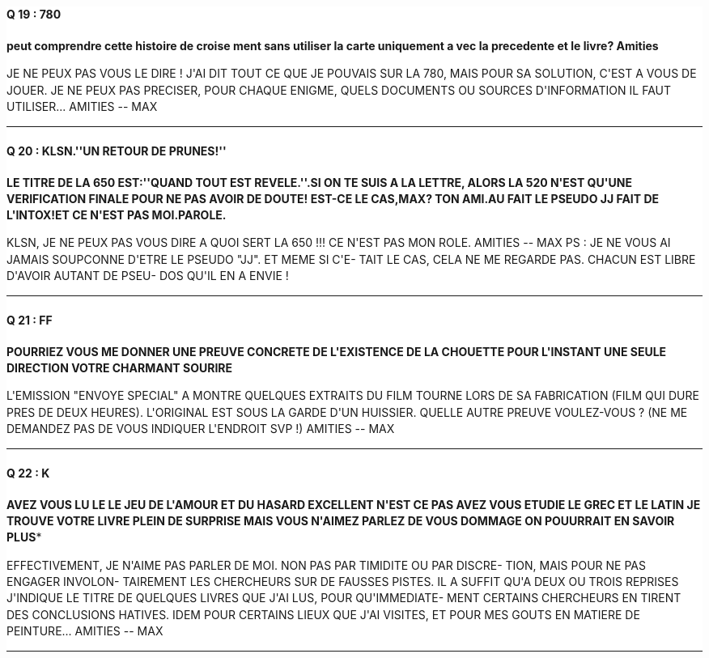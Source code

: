 
#### Q 19 : 780

**peut comprendre cette histoire de croise ment sans utiliser la carte uniquement a vec la precedente et le livre? Amities**

JE NE PEUX PAS VOUS LE DIRE ! J'AI DIT TOUT CE QUE JE
POUVAIS SUR LA 780, MAIS POUR SA SOLUTION, C'EST A VOUS DE JOUER. JE NE
PEUX PAS PRECISER, POUR CHAQUE ENIGME, QUELS DOCUMENTS OU SOURCES
D'INFORMATION IL FAUT UTILISER... AMITIES -- MAX

---

#### Q 20 : KLSN.''UN RETOUR DE PRUNES!''

**LE TITRE DE LA 650 EST:''QUAND TOUT EST REVELE.''.SI
ON TE SUIS A LA LETTRE, ALORS LA 520 N'EST QU'UNE VERIFICATION FINALE
POUR NE PAS AVOIR DE DOUTE! EST-CE LE CAS,MAX? TON AMI.AU FAIT LE PSEUDO
 JJ FAIT DE  L'INTOX!ET CE N'EST PAS MOI.PAROLE.**

KLSN, JE NE PEUX PAS VOUS DIRE A QUOI SERT LA 650 !!!
CE N'EST PAS MON ROLE. AMITIES -- MAX PS : JE NE VOUS AI JAMAIS
SOUPCONNE D'ETRE LE PSEUDO "JJ". ET MEME SI C'E- TAIT LE CAS, CELA NE ME
 REGARDE PAS. CHACUN EST LIBRE D'AVOIR AUTANT DE PSEU- DOS QU'IL EN A
ENVIE !

---

#### Q 21 : FF

**POURRIEZ VOUS ME DONNER UNE PREUVE CONCRETE DE
L'EXISTENCE DE LA CHOUETTE POUR L'INSTANT UNE SEULE DIRECTION VOTRE
CHARMANT SOURIRE**

L'EMISSION "ENVOYE SPECIAL" A MONTRE QUELQUES EXTRAITS
 DU FILM TOURNE LORS DE SA FABRICATION (FILM QUI DURE PRES DE DEUX
HEURES). L'ORIGINAL EST SOUS LA GARDE D'UN HUISSIER. QUELLE AUTRE PREUVE
 VOULEZ-VOUS ? (NE ME DEMANDEZ PAS DE VOUS INDIQUER L'ENDROIT SVP !)
AMITIES -- MAX

---

#### Q 22 : K

**AVEZ VOUS LU LE LE JEU DE L'AMOUR ET  DU HASARD
EXCELLENT N'EST CE PAS AVEZ VOUS ETUDIE LE GREC ET LE LATIN JE TROUVE
VOTRE LIVRE PLEIN DE  SURPRISE MAIS VOUS N'AIMEZ PARLEZ  DE VOUS DOMMAGE
 ON POUURRAIT EN  SAVOIR PLUS***

EFFECTIVEMENT, JE N'AIME PAS PARLER DE MOI. NON PAS
PAR TIMIDITE OU PAR DISCRE- TION, MAIS POUR NE PAS ENGAGER INVOLON-
TAIREMENT LES CHERCHEURS SUR DE FAUSSES PISTES. IL A SUFFIT QU'A DEUX OU
 TROIS REPRISES J'INDIQUE LE TITRE DE QUELQUES LIVRES QUE J'AI LUS, POUR
 QU'IMMEDIATE- MENT CERTAINS CHERCHEURS EN TIRENT DES
CONCLUSIONS HATIVES. IDEM POUR CERTAINS LIEUX QUE J'AI VISITES, ET POUR
MES GOUTS EN MATIERE DE PEINTURE... AMITIES -- MAX

---